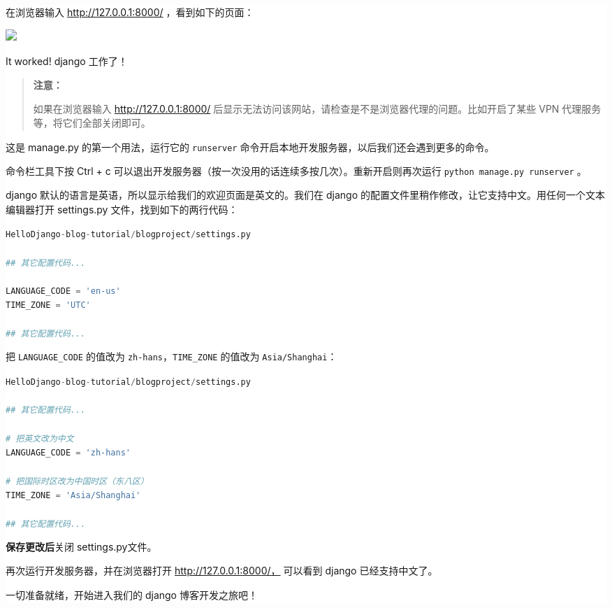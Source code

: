 在浏览器输入 http://127.0.0.1:8000/ ，看到如下的页面：

![](https://cdn.sinaimg.cn.52ecy.cn/large/005BYqpgly1g5ciohfsw6j31gv0q2mz2.jpg)

It worked! django 工作了！

> **注意：**
> 
> 如果在浏览器输入 http://127.0.0.1:8000/ 后显示无法访问该网站，请检查是不是浏览器代理的问题。比如开启了某些 VPN 代理服务等，将它们全部关闭即可。

这是 manage.py 的第一个用法，运行它的 `runserver` 命令开启本地开发服务器，以后我们还会遇到更多的命令。

命令栏工具下按 Ctrl + c 可以退出开发服务器（按一次没用的话连续多按几次）。重新开启则再次运行 `python manage.py runserver` 。

django 默认的语言是英语，所以显示给我们的欢迎页面是英文的。我们在 django 的配置文件里稍作修改，让它支持中文。用任何一个文本编辑器打开 settings.py 文件，找到如下的两行代码：

```python
HelloDjango-blog-tutorial/blogproject/settings.py
 
## 其它配置代码...
 
LANGUAGE_CODE = 'en-us'
TIME_ZONE = 'UTC'
 
## 其它配置代码...
```

把 `LANGUAGE_CODE` 的值改为 `zh-hans`，`TIME_ZONE` 的值改为 `Asia/Shanghai`：

```python
HelloDjango-blog-tutorial/blogproject/settings.py
 
## 其它配置代码...
 
# 把英文改为中文
LANGUAGE_CODE = 'zh-hans'
 
# 把国际时区改为中国时区（东八区）
TIME_ZONE = 'Asia/Shanghai'
 
## 其它配置代码...
```

**保存更改后**关闭 settings.py文件。

再次运行开发服务器，并在浏览器打开 http://127.0.0.1:8000/， 可以看到 django 已经支持中文了。

一切准备就绪，开始进入我们的 django 博客开发之旅吧！
